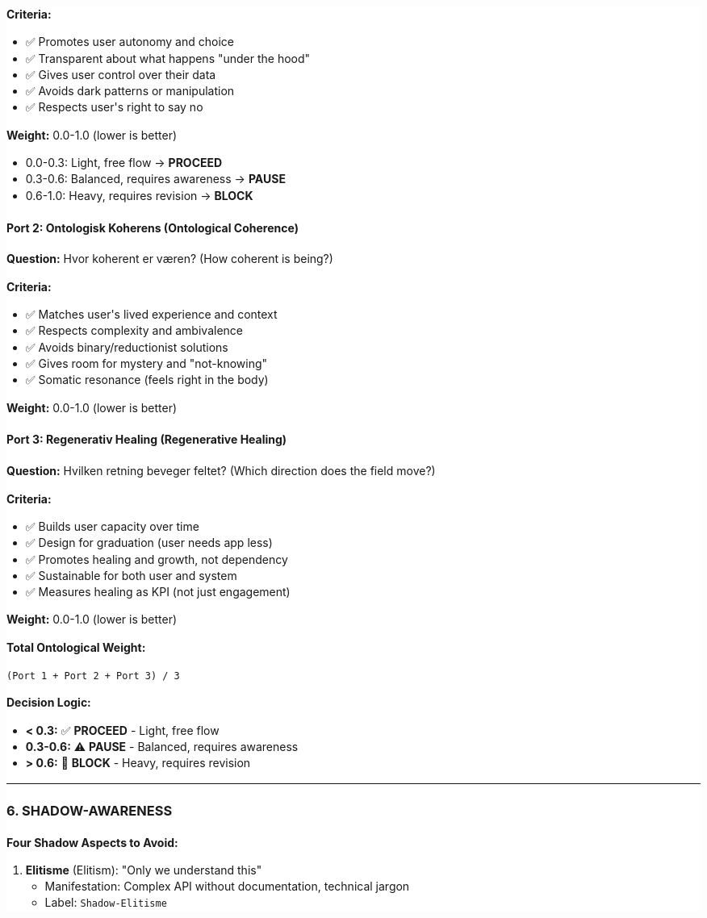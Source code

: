 **Criteria:**
- ✅ Promotes user autonomy and choice
- ✅ Transparent about what happens "under the hood"
- ✅ Gives user control over their data
- ✅ Avoids dark patterns or manipulation
- ✅ Respects user's right to say no

**Weight:** 0.0-1.0 (lower is better)
- 0.0-0.3: Light, free flow → **PROCEED**
- 0.3-0.6: Balanced, requires awareness → **PAUSE**
- 0.6-1.0: Heavy, requires revision → **BLOCK**

#### Port 2: Ontologisk Koherens (Ontological Coherence)
**Question:** Hvor koherent er væren? (How coherent is being?)

**Criteria:**
- ✅ Matches user's lived experience and context
- ✅ Respects complexity and ambivalence
- ✅ Avoids binary/reductionist solutions
- ✅ Gives room for mystery and "not-knowing"
- ✅ Somatic resonance (feels right in the body)

**Weight:** 0.0-1.0 (lower is better)

#### Port 3: Regenerativ Healing (Regenerative Healing)
**Question:** Hvilken retning beveger feltet? (Which direction does the field move?)

**Criteria:**
- ✅ Builds user capacity over time
- ✅ Design for graduation (user needs app less)
- ✅ Promotes healing and growth, not dependency
- ✅ Sustainable for both user and system
- ✅ Measures healing as KPI (not just engagement)

**Weight:** 0.0-1.0 (lower is better)

**Total Ontological Weight:**
```
(Port 1 + Port 2 + Port 3) / 3
```

**Decision Logic:**
- **< 0.3:** ✅ **PROCEED** - Light, free flow
- **0.3-0.6:** ⚠️ **PAUSE** - Balanced, requires awareness
- **> 0.6:** 🛑 **BLOCK** - Heavy, requires revision

---

### 6. SHADOW-AWARENESS

**Four Shadow Aspects to Avoid:**

1. **Elitisme** (Elitism): "Only we understand this"
   - Manifestation: Complex API without documentation, technical jargon
   - Label: `Shadow-Elitisme`

